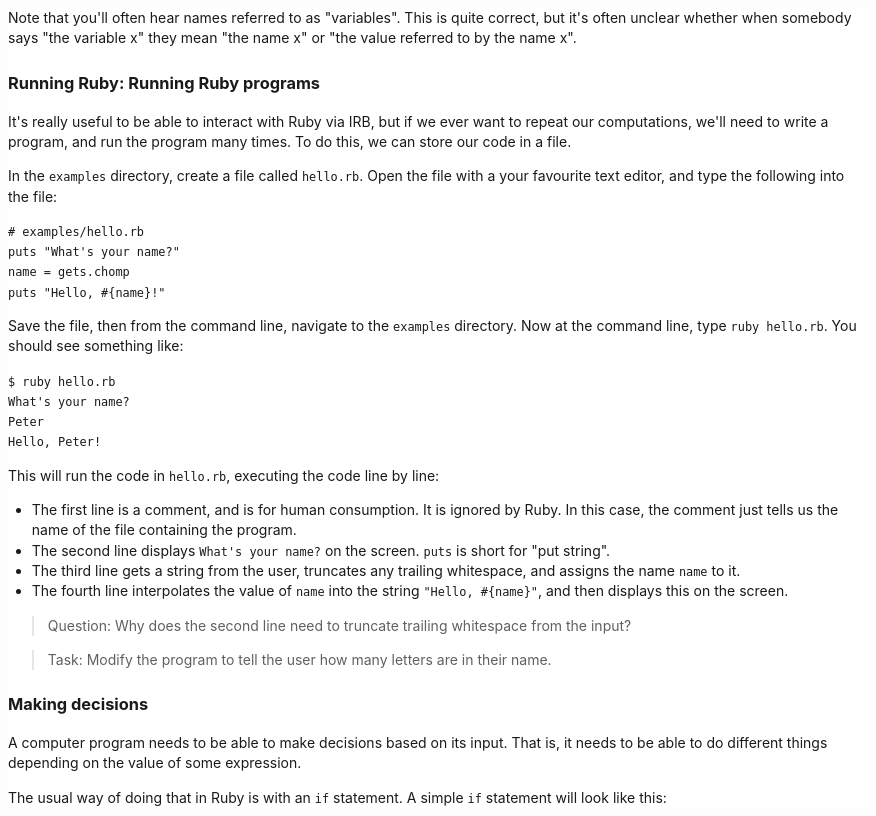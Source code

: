 Note that you'll often hear names referred to as "variables".  This is quite
correct, but it's often unclear whether when somebody says "the variable x"
they mean "the name x" or "the value referred to by the name x".


### Running Ruby: Running Ruby programs

It's really useful to be able to interact with Ruby via IRB, but if we ever
want to repeat our computations, we'll need to write a program, and run the
program many times.  To do this, we can store our code in a file.

In the `examples` directory, create a file called `hello.rb`.  Open the file
with a your favourite text editor, and type the following into the file:

    # examples/hello.rb
    puts "What's your name?"
    name = gets.chomp
    puts "Hello, #{name}!"

Save the file, then from the command line, navigate to the `examples`
directory.  Now at the command line, type `ruby hello.rb`.  You should see
something like:

    $ ruby hello.rb
    What's your name?
    Peter
    Hello, Peter!

This will run the code in `hello.rb`, executing the code line by line:

 * The first line is a comment, and is for human consumption.  It is ignored by
   Ruby.  In this case, the comment just tells us the name of the file
   containing the program.
 * The second line displays `What's your name?` on the screen.  `puts` is short
   for "put string".
 * The third line gets a string from the user, truncates any trailing
   whitespace, and assigns the name `name` to it.
 * The fourth line interpolates the value of `name` into the string `"Hello,
   #{name}"`, and then displays this on the screen.

> Question: Why does the second line need to truncate trailing whitespace from
> the input?

> Task: Modify the program to tell the user how many letters are in their name.


### Making decisions

A computer program needs to be able to make decisions based on its input.  That
is, it needs to be able to do different things depending on the value of some
expression.

The usual way of doing that in Ruby is with an `if` statement.  A simple `if`
statement will look like this:
